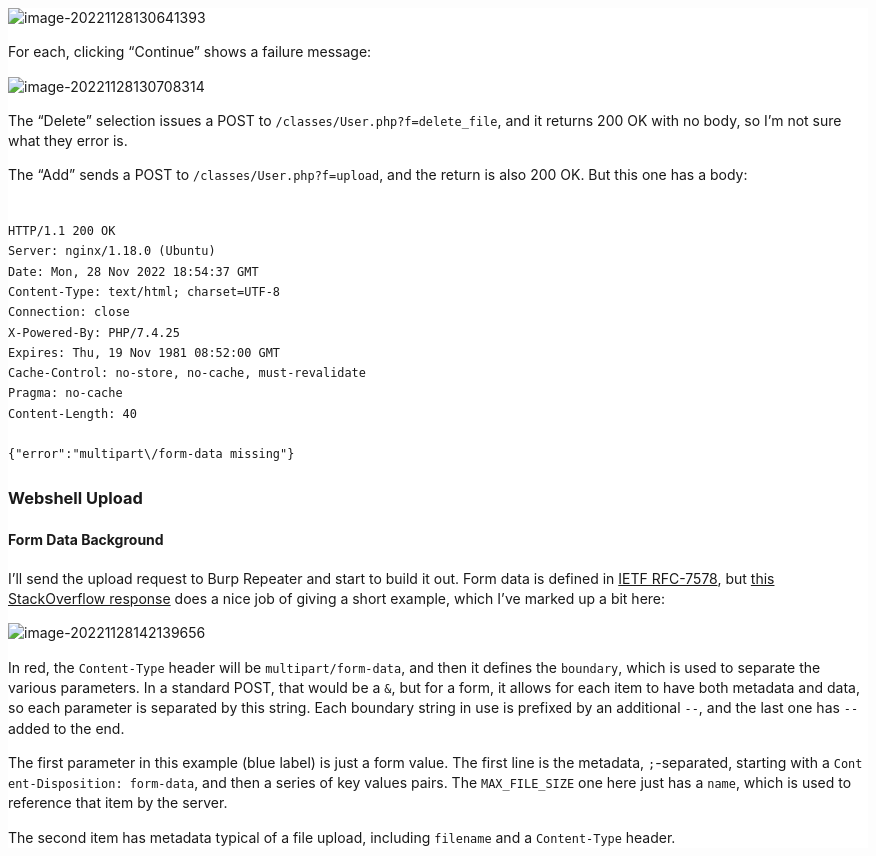 ![image-20221128130641393](https://0xdfimages.gitlab.io/img/image-20221128130641393.png)

For each, clicking “Continue” shows a failure message:

![image-20221128130708314](https://0xdfimages.gitlab.io/img/image-20221128130708314.png)

The “Delete” selection issues a POST to `/classes/User.php?f=delete_file`, and it returns 200 OK with no body, so I’m not sure what they error is.

The “Add” sends a POST to `/classes/User.php?f=upload`, and the return is also 200 OK. But this one has a body:

```

HTTP/1.1 200 OK
Server: nginx/1.18.0 (Ubuntu)
Date: Mon, 28 Nov 2022 18:54:37 GMT
Content-Type: text/html; charset=UTF-8
Connection: close
X-Powered-By: PHP/7.4.25
Expires: Thu, 19 Nov 1981 08:52:00 GMT
Cache-Control: no-store, no-cache, must-revalidate
Pragma: no-cache
Content-Length: 40

{"error":"multipart\/form-data missing"}

```

### Webshell Upload

#### Form Data Background

I’ll send the upload request to Burp Repeater and start to build it out. Form data is defined in [IETF RFC-7578](https://www.rfc-editor.org/rfc/rfc7578), but [this StackOverflow response](https://stackoverflow.com/a/8660740) does a nice job of giving a short example, which I’ve marked up a bit here:

![image-20221128142139656](https://0xdfimages.gitlab.io/img/image-20221128142139656.png)

In red, the `Content-Type` header will be `multipart/form-data`, and then it defines the `boundary`, which is used to separate the various parameters. In a standard POST, that would be a `&`, but for a form, it allows for each item to have both metadata and data, so each parameter is separated by this string. Each boundary string in use is prefixed by an additional `--`, and the last one has `--` added to the end.

The first parameter in this example (blue label) is just a form value. The first line is the metadata, `;`-separated, starting with a `Content-Disposition: form-data`, and then a series of key values pairs. The `MAX_FILE_SIZE` one here just has a `name`, which is used to reference that item by the server.

The second item has metadata typical of a file upload, including `filename` and a `Content-Type` header.

